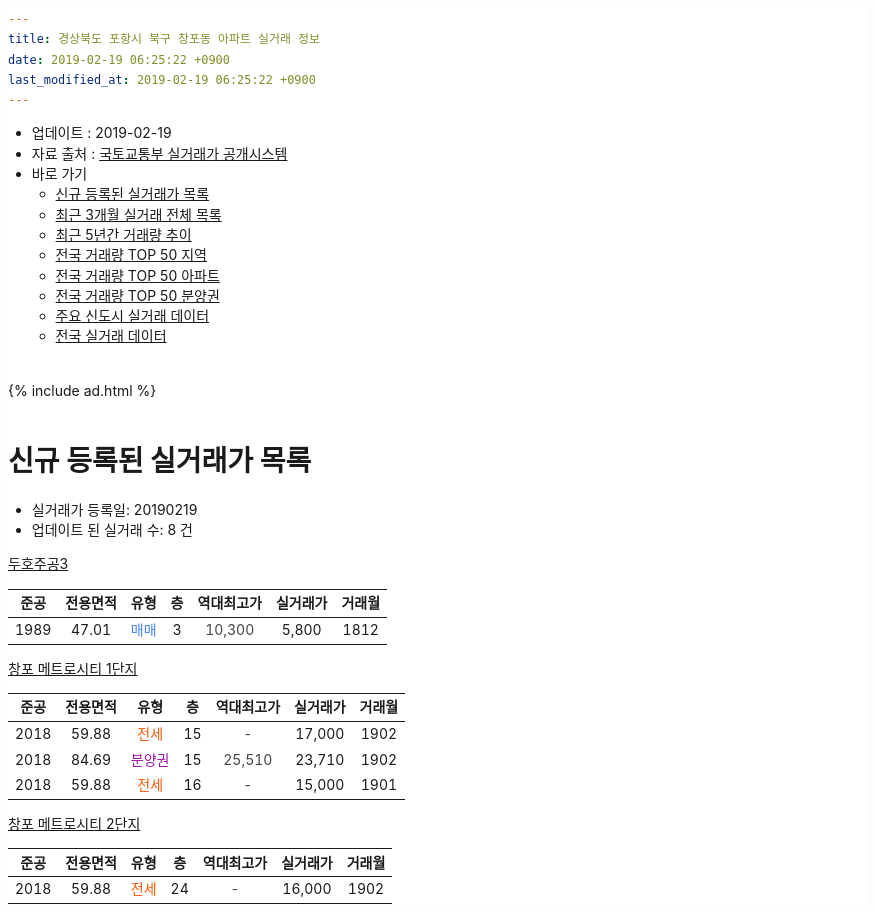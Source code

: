 ```yaml
---
title: 경상북도 포항시 북구 창포동 아파트 실거래 정보
date: 2019-02-19 06:25:22 +0900
last_modified_at: 2019-02-19 06:25:22 +0900
---
```


* 업데이트 : 2019-02-19
* 자료 출처 : [국토교통부 실거래가 공개시스템](http://rt.molit.go.kr)
* 바로 가기
    * [신규 등록된 실거래가 목록](#신규-등록된-실거래가-목록)
    * [최근 3개월 실거래 전체 목록](#최근-3개월-실거래-전체-목록)
    * [최근 5년간 거래량 추이](#최근-5년간-거래량-추이)
    * [전국 거래량 TOP 50 지역](https://inasie.github.io/apt-trade-info/최근-3개월-전국에서-가장-거래가-많이-발생한-지역)
    * [전국 거래량 TOP 50 아파트](https://inasie.github.io/apt-trade-info/최근-3개월-전국에서-가장-거래가-많이-발생한-아파트)
    * [전국 거래량 TOP 50 분양권](https://inasie.github.io/apt-trade-info/최근-3개월-전국에서-가장-거래가-많이-발생한-분양권)
    * [주요 신도시 실거래 데이터](https://inasie.github.io/apt-trade-info/주요-신도시)
    * [전국 실거래 데이터](https://inasie.github.io/apt-trade-info/전국)
<br>
{% include ad.html %}
<br>

# 신규 등록된 실거래가 목록
* 실거래가 등록일: 20190219
* 업데이트 된 실거래 수: 8 건


[두호주공3](https://search.naver.com/search.naver?query=%EA%B2%BD%EC%83%81%EB%B6%81%EB%8F%84+%ED%8F%AC%ED%95%AD%EC%8B%9C+%EB%B6%81%EA%B5%AC+%EC%B0%BD%ED%8F%AC%EB%8F%99+%EB%91%90%ED%98%B8%EC%A3%BC%EA%B3%B53)

|준공|전용면적|유형|층|역대최고가|실거래가|거래월|
|:---:|:---:|:---:|:---:|:---:|:---:|:---:|
|1989|47.01|<span style="color:#4285f3">매매</span>|3|<span style="color:#444444">10,300</span>|5,800|1812|

[창포 메트로시티 1단지](https://search.naver.com/search.naver?query=%EA%B2%BD%EC%83%81%EB%B6%81%EB%8F%84+%ED%8F%AC%ED%95%AD%EC%8B%9C+%EB%B6%81%EA%B5%AC+%EC%B0%BD%ED%8F%AC%EB%8F%99+%EC%B0%BD%ED%8F%AC+%EB%A9%94%ED%8A%B8%EB%A1%9C%EC%8B%9C%ED%8B%B0+1%EB%8B%A8%EC%A7%80)

|준공|전용면적|유형|층|역대최고가|실거래가|거래월|
|:---:|:---:|:---:|:---:|:---:|:---:|:---:|
|2018|59.88|<span style="color:#ff5a00">전세</span>|15|<span style="color:#444444">-</span>|17,000|1902|
|2018|84.69|<span style="color:#9C11A5">분양권</span>|15|<span style="color:#444444">25,510</span>|23,710|1902|
|2018|59.88|<span style="color:#ff5a00">전세</span>|16|<span style="color:#444444">-</span>|15,000|1901|

[창포 메트로시티 2단지](https://search.naver.com/search.naver?query=%EA%B2%BD%EC%83%81%EB%B6%81%EB%8F%84+%ED%8F%AC%ED%95%AD%EC%8B%9C+%EB%B6%81%EA%B5%AC+%EC%B0%BD%ED%8F%AC%EB%8F%99+%EC%B0%BD%ED%8F%AC+%EB%A9%94%ED%8A%B8%EB%A1%9C%EC%8B%9C%ED%8B%B0+2%EB%8B%A8%EC%A7%80)

|준공|전용면적|유형|층|역대최고가|실거래가|거래월|
|:---:|:---:|:---:|:---:|:---:|:---:|:---:|
|2018|59.88|<span style="color:#ff5a00">전세</span>|24|<span style="color:#444444">-</span>|16,000|1902|
